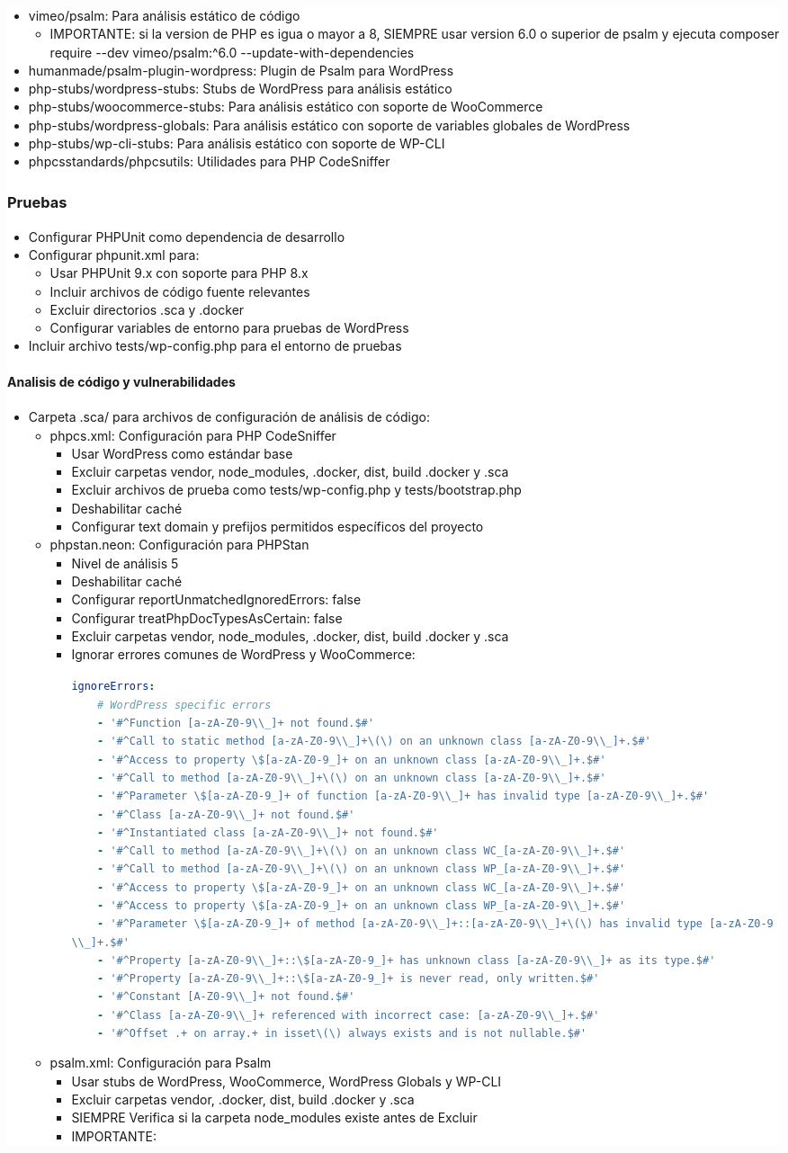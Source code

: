   - vimeo/psalm: Para análisis estático de código
  	- IMPORTANTE: si la version de PHP es igua o mayor a 8, SIEMPRE usar version 6.0 o superior de psalm y ejecuta composer require --dev vimeo/psalm:^6.0 --update-with-dependencies
  - humanmade/psalm-plugin-wordpress: Plugin de Psalm para WordPress
  - php-stubs/wordpress-stubs: Stubs de WordPress para análisis estático
  - php-stubs/woocommerce-stubs: Para análisis estático con soporte de WooCommerce
  - php-stubs/wordpress-globals: Para análisis estático con soporte de variables globales de WordPress
  - php-stubs/wp-cli-stubs: Para análisis estático con soporte de WP-CLI
  - phpcsstandards/phpcsutils: Utilidades para PHP CodeSniffer

### Pruebas
- Configurar PHPUnit como dependencia de desarrollo
- Configurar phpunit.xml para:
  - Usar PHPUnit 9.x con soporte para PHP 8.x
  - Incluir archivos de código fuente relevantes
  - Excluir directorios .sca y .docker
  - Configurar variables de entorno para pruebas de WordPress
- Incluir archivo tests/wp-config.php para el entorno de pruebas

#### Analisis de código y vulnerabilidades
- Carpeta .sca/ para archivos de configuración de análisis de código:
  - phpcs.xml: Configuración para PHP CodeSniffer
    - Usar WordPress como estándar base
    - Excluir carpetas vendor, node_modules, .docker, dist, build .docker y .sca
    - Excluir archivos de prueba como tests/wp-config.php y tests/bootstrap.php
    - Deshabilitar caché
    - Configurar text domain y prefijos permitidos específicos del proyecto
  - phpstan.neon: Configuración para PHPStan
    - Nivel de análisis 5
    - Deshabilitar caché
    - Configurar reportUnmatchedIgnoredErrors: false
    - Configurar treatPhpDocTypesAsCertain: false
    - Excluir carpetas vendor, node_modules, .docker, dist, build .docker y .sca
    - Ignorar errores comunes de WordPress y WooCommerce:
      ```yaml
      ignoreErrors:
          # WordPress specific errors
          - '#^Function [a-zA-Z0-9\\_]+ not found.$#'
          - '#^Call to static method [a-zA-Z0-9\\_]+\(\) on an unknown class [a-zA-Z0-9\\_]+.$#'
          - '#^Access to property \$[a-zA-Z0-9_]+ on an unknown class [a-zA-Z0-9\\_]+.$#'
          - '#^Call to method [a-zA-Z0-9\\_]+\(\) on an unknown class [a-zA-Z0-9\\_]+.$#'
          - '#^Parameter \$[a-zA-Z0-9_]+ of function [a-zA-Z0-9\\_]+ has invalid type [a-zA-Z0-9\\_]+.$#'
          - '#^Class [a-zA-Z0-9\\_]+ not found.$#'
          - '#^Instantiated class [a-zA-Z0-9\\_]+ not found.$#'
          - '#^Call to method [a-zA-Z0-9\\_]+\(\) on an unknown class WC_[a-zA-Z0-9\\_]+.$#'
          - '#^Call to method [a-zA-Z0-9\\_]+\(\) on an unknown class WP_[a-zA-Z0-9\\_]+.$#'
          - '#^Access to property \$[a-zA-Z0-9_]+ on an unknown class WC_[a-zA-Z0-9\\_]+.$#'
          - '#^Access to property \$[a-zA-Z0-9_]+ on an unknown class WP_[a-zA-Z0-9\\_]+.$#'
          - '#^Parameter \$[a-zA-Z0-9_]+ of method [a-zA-Z0-9\\_]+::[a-zA-Z0-9\\_]+\(\) has invalid type [a-zA-Z0-9\\_]+.$#'
          - '#^Property [a-zA-Z0-9\\_]+::\$[a-zA-Z0-9_]+ has unknown class [a-zA-Z0-9\\_]+ as its type.$#'
          - '#^Property [a-zA-Z0-9\\_]+::\$[a-zA-Z0-9_]+ is never read, only written.$#'
          - '#^Constant [A-Z0-9\\_]+ not found.$#'
          - '#^Class [a-zA-Z0-9\\_]+ referenced with incorrect case: [a-zA-Z0-9\\_]+.$#'
          - '#^Offset .+ on array.+ in isset\(\) always exists and is not nullable.$#'
      ```
  - psalm.xml: Configuración para Psalm
    - Usar stubs de WordPress, WooCommerce, WordPress Globals y WP-CLI
    - Excluir carpetas vendor, .docker, dist, build .docker y .sca
	- SIEMPRE Verifica si la carpeta node_modules existe antes de Excluir
	- IMPORTANTE: